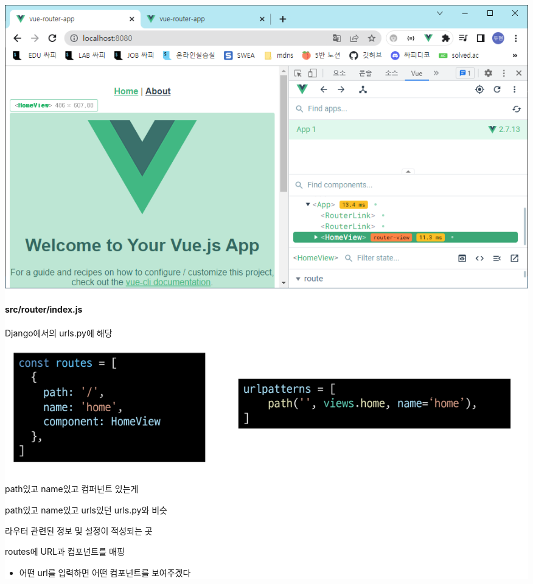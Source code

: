 ![image-20221109101413709](./221109.assets/image-20221109101413709.png)

#### src/router/index.js

Django에서의 urls.py에 해당

![image-20221109101549236](./221109.assets/image-20221109101549236.png)

path있고 name있고 컴퍼넌트 있는게

path있고 name있고 urls있던 urls.py와 비슷

라우터 관련된 정보 및 설정이 적성되는 곳

routes에 URL과 컴포넌트를 매핑

- 어떤 url를 입력하면 어떤 컴포넌트를 보여주겠다
